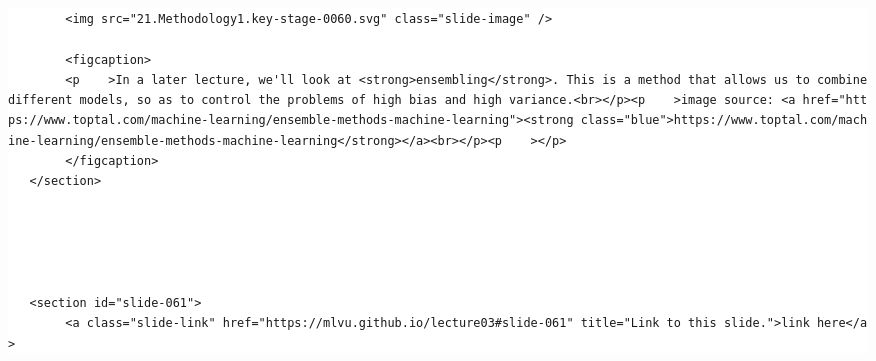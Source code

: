             <img src="21.Methodology1.key-stage-0060.svg" class="slide-image" />

            <figcaption>
            <p    >In a later lecture, we'll look at <strong>ensembling</strong>. This is a method that allows us to combine different models, so as to control the problems of high bias and high variance.<br></p><p    >image source: <a href="https://www.toptal.com/machine-learning/ensemble-methods-machine-learning"><strong class="blue">https://www.toptal.com/machine-learning/ensemble-methods-machine-learning</strong></a><br></p><p    ></p>
            </figcaption>
       </section>





       <section id="slide-061">
            <a class="slide-link" href="https://mlvu.github.io/lecture03#slide-061" title="Link to this slide.">link here</a>
